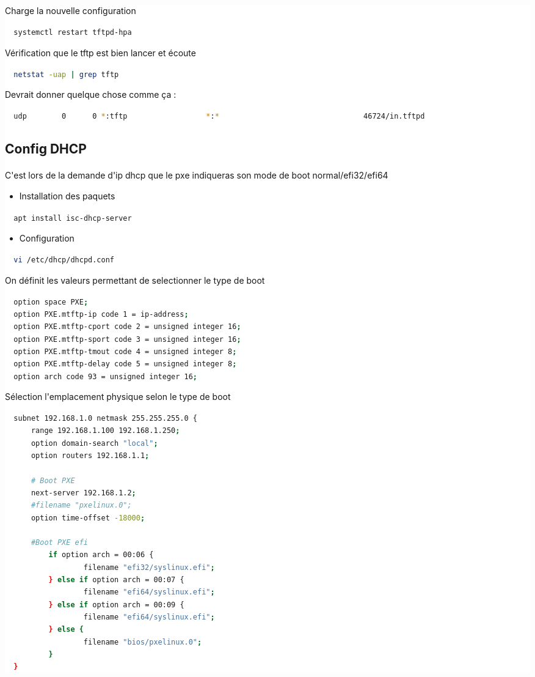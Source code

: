 Charge la nouvelle configuration

```bash
  systemctl restart tftpd-hpa
```

Vérification que le tftp est bien lancer et écoute

```bash
  netstat -uap | grep tftp 
```

Devrait donner quelque chose comme ça :

```bash
  udp        0      0 *:tftp                  *:*                                 46724/in.tftpd 
```

## Config DHCP

C'est lors de la demande d'ip dhcp que le pxe indiqueras son mode de boot normal/efi32/efi64

* Installation des paquets

```bash
  apt install isc-dhcp-server
```

* Configuration

```bash
  vi /etc/dhcp/dhcpd.conf
```

On définit les valeurs permettant de selectionner le type de boot

```bash
  option space PXE;
  option PXE.mtftp-ip code 1 = ip-address;
  option PXE.mtftp-cport code 2 = unsigned integer 16;
  option PXE.mtftp-sport code 3 = unsigned integer 16;
  option PXE.mtftp-tmout code 4 = unsigned integer 8;
  option PXE.mtftp-delay code 5 = unsigned integer 8;
  option arch code 93 = unsigned integer 16;
```

Sélection l'emplacement physique selon le type de boot

```bash
  subnet 192.168.1.0 netmask 255.255.255.0 {
      range 192.168.1.100 192.168.1.250;
      option domain-search "local";
      option routers 192.168.1.1;

      # Boot PXE
      next-server 192.168.1.2;
      #filename "pxelinux.0";
      option time-offset -18000;

      #Boot PXE efi
          if option arch = 00:06 {
                  filename "efi32/syslinux.efi";
          } else if option arch = 00:07 {
                  filename "efi64/syslinux.efi";
          } else if option arch = 00:09 {
                  filename "efi64/syslinux.efi";
          } else {
                  filename "bios/pxelinux.0";
          }
  }
```

